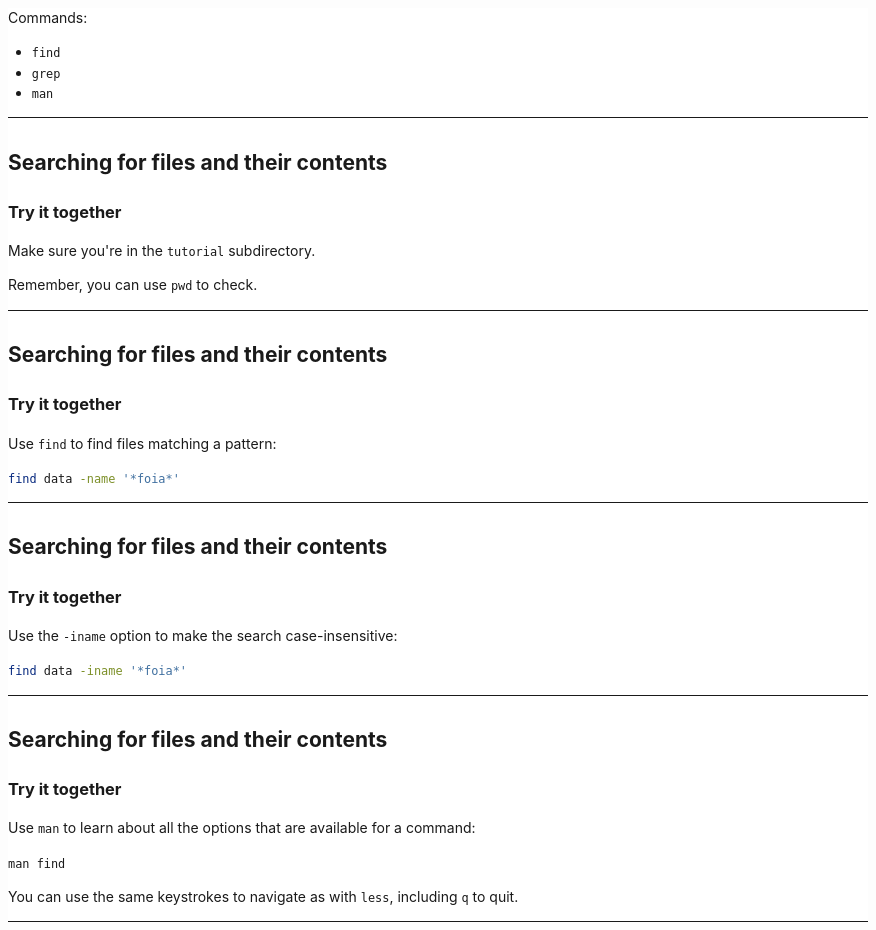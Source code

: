 Commands:

- `find`
- `grep`
- `man`

---

## Searching for files and their contents

### Try it together

Make sure you're in the `tutorial` subdirectory.

Remember, you can use `pwd` to check.

---

## Searching for files and their contents

### Try it together

Use `find` to find files matching a pattern:

```bash
find data -name '*foia*'
```

---

## Searching for files and their contents

### Try it together

Use the `-iname` option to make the search case-insensitive:

```bash
find data -iname '*foia*'
```

---

## Searching for files and their contents

### Try it together

Use `man` to learn about all the options that are available for a command:

```
man find
```

You can use the same keystrokes to navigate as with `less`, including `q` to quit.

---
